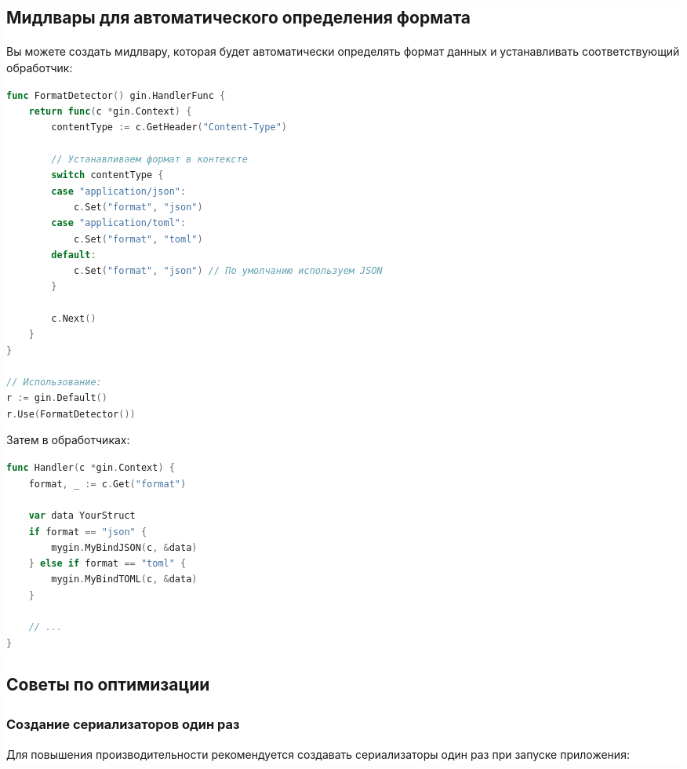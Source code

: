 ## Мидлвары для автоматического определения формата

Вы можете создать мидлвару, которая будет автоматически определять формат данных и устанавливать соответствующий обработчик:

```go
func FormatDetector() gin.HandlerFunc {
    return func(c *gin.Context) {
        contentType := c.GetHeader("Content-Type")
        
        // Устанавливаем формат в контексте
        switch contentType {
        case "application/json":
            c.Set("format", "json")
        case "application/toml":
            c.Set("format", "toml")
        default:
            c.Set("format", "json") // По умолчанию используем JSON
        }
        
        c.Next()
    }
}

// Использование:
r := gin.Default()
r.Use(FormatDetector())
```

Затем в обработчиках:

```go
func Handler(c *gin.Context) {
    format, _ := c.Get("format")
    
    var data YourStruct
    if format == "json" {
        mygin.MyBindJSON(c, &data)
    } else if format == "toml" {
        mygin.MyBindTOML(c, &data)
    }
    
    // ...
}
```

## Советы по оптимизации

### Создание сериализаторов один раз

Для повышения производительности рекомендуется создавать сериализаторы один раз при запуске приложения:
